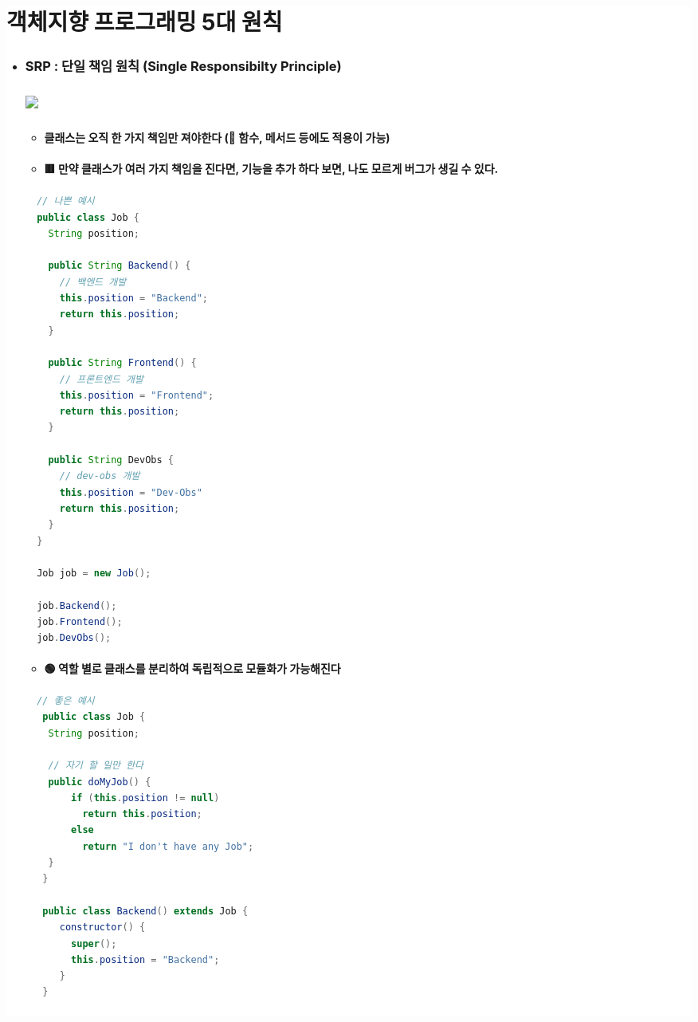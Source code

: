 # 객체지향 프로그래밍 5대 원칙

  - ### SRP : 단일 책임 원칙 (Single Responsibilty Principle) <br><br> <img src="https://user-images.githubusercontent.com/35948339/136965399-4c47ea14-94d9-460f-90ce-7db9f73304e5.png" width=600>
    - #### 클래스는 오직 한 가지 책임만 져야한다 (🔵 함수, 메서드 등에도 적용이 가능)
    - #### 🟥 만약 클래스가 여러 가지 책임을 진다면, 기능을 추가 하다 보면, 나도 모르게 버그가 생길 수 있다.
    ``` java
      // 나쁜 예시
      public class Job {
        String position;
        
        public String Backend() {
          // 백엔드 개발
          this.position = "Backend";
          return this.position;
        }
        
        public String Frontend() {
          // 프론트엔드 개발
          this.position = "Frontend";
          return this.position;
        }
        
        public String DevObs {
          // dev-obs 개발
          this.position = "Dev-Obs"
          return this.position;
        }
      }
      
      Job job = new Job();
      
      job.Backend();
      job.Frontend();
      job.DevObs();
    ```
    - #### 🟢 역할 별로 클래스를 분리하여 독립적으로 모듈화가 가능해진다
    ``` java
      // 좋은 예시
       public class Job {
        String position;
        
        // 자기 할 일만 한다
        public doMyJob() {
            if (this.position != null)
              return this.position;
            else
              return "I don't have any Job";
        }
       }
       
       public class Backend() extends Job {
          constructor() {
            super();
            this.position = "Backend";
          }
       }
       